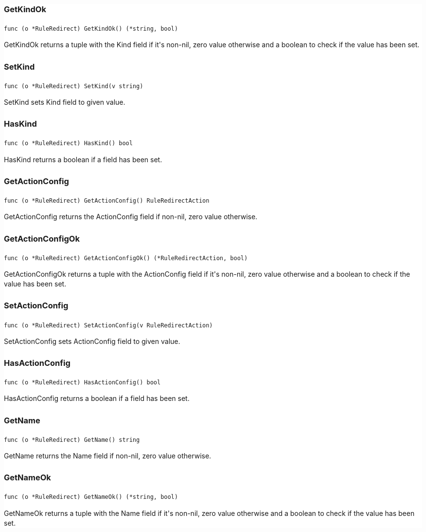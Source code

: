 ### GetKindOk

`func (o *RuleRedirect) GetKindOk() (*string, bool)`

GetKindOk returns a tuple with the Kind field if it's non-nil, zero value otherwise
and a boolean to check if the value has been set.

### SetKind

`func (o *RuleRedirect) SetKind(v string)`

SetKind sets Kind field to given value.

### HasKind

`func (o *RuleRedirect) HasKind() bool`

HasKind returns a boolean if a field has been set.

### GetActionConfig

`func (o *RuleRedirect) GetActionConfig() RuleRedirectAction`

GetActionConfig returns the ActionConfig field if non-nil, zero value otherwise.

### GetActionConfigOk

`func (o *RuleRedirect) GetActionConfigOk() (*RuleRedirectAction, bool)`

GetActionConfigOk returns a tuple with the ActionConfig field if it's non-nil, zero value otherwise
and a boolean to check if the value has been set.

### SetActionConfig

`func (o *RuleRedirect) SetActionConfig(v RuleRedirectAction)`

SetActionConfig sets ActionConfig field to given value.

### HasActionConfig

`func (o *RuleRedirect) HasActionConfig() bool`

HasActionConfig returns a boolean if a field has been set.

### GetName

`func (o *RuleRedirect) GetName() string`

GetName returns the Name field if non-nil, zero value otherwise.

### GetNameOk

`func (o *RuleRedirect) GetNameOk() (*string, bool)`

GetNameOk returns a tuple with the Name field if it's non-nil, zero value otherwise
and a boolean to check if the value has been set.

